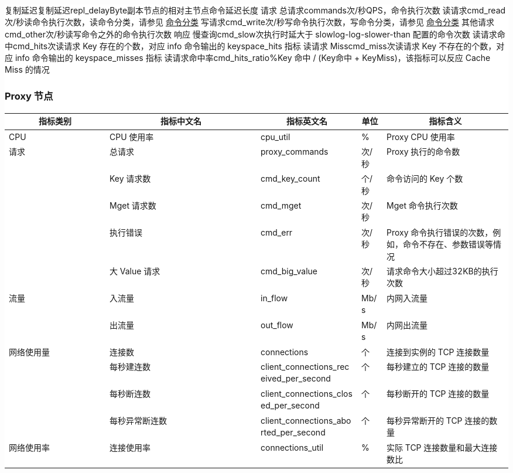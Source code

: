 <td>复制延迟</td><td>复制延迟</td><td>repl_delay</td><td>Byte</td><td>副本节点的相对主节点命令延迟长度</td></tr>
<tr>
<td  rowspan=4>请求</td>
<td>总请求</td><td>commands</td><td>次/秒</td><td>QPS，命令执行次数</td></tr>
<tr>
<td>读请求</td><td>cmd_read</td><td>次/秒</td><td>读命令执行次数，读命令分类，请参见 <a href="https://cloud.tencent.com/document/product/239/48574#mlfl">命令分类</a></td></tr>
<tr>
<td>写请求</td><td>cmd_write</td><td>次/秒</td><td>写命令执行次数，写命令分类，请参见 <a href="https://cloud.tencent.com/document/product/239/48574#mlfl">命令分类</a></td></tr>
<tr>
<td>其他请求</td><td>cmd_other</td><td>次/秒</td><td>读写命令之外的命令执行次数</td></tr>
<tr>
<td  rowspan=4>响应</td>
<td>慢查询</td><td>cmd_slow</td><td>次</td><td>执行时延大于 slowlog-log-slower-than 配置的命令次数</td></tr>
<tr>
<td>读请求命中</td><td>cmd_hits</td><td>次</td><td>读请求 Key 存在的个数，对应 info 命令输出的 keyspace_hits 指标</td></tr>
<tr>
<td>读请求 Miss</td><td>cmd_miss</td><td>次</td><td>读请求 Key 不存在的个数，对应 info 命令输出的 keyspace_misses 指标</td></tr>
<tr>
<td>读请求命中率</td><td>cmd_hits_ratio</td><td>%</td><td>Key 命中 / (Key命中 + KeyMiss)，该指标可以反应 Cache Miss 的情况</td></tr>
</tbody></table>

### Proxy 节点

<table>
<thead><tr><th width="20%">指标类别</th><th width="30%">指标中文名</th><th width="20%">指标英文名</th><th width="5%">单位</th><th width="25%">指标含义</th></tr></thead>
<tbody>
<tr>
<td>CPU</td>
<td>CPU 使用率</td><td>cpu_util</td><td>%</td><td>Proxy CPU 使用率</td></tr>
<tr>
<td rowspan=5>请求</td>
<td>总请求</td><td>proxy_commands</td><td>次/秒</td><td>Proxy 执行的命令数</td></tr>
<tr>
<td>Key 请求数</td><td>cmd_key_count</td><td>个/秒</td><td>命令访问的 Key 个数</td></tr>
<tr>
<td>Mget 请求数</td><td>cmd_mget</td><td>次/秒</td><td>Mget 命令执行次数</td></tr>
<tr>
<td>执行错误</td><td>cmd_err</td><td>次/秒</td><td>Proxy 命令执行错误的次数，例如，命令不存在、参数错误等情况</td></tr>
<tr>
<td>大 Value 请求</td><td>cmd_big_value</td><td>次/秒</td><td>请求命令大小超过32KB的执行次数</td></tr>
<tr>
<td rowspan=2>流量</td>
<td>入流量</td><td>in_flow</td><td>Mb/s</td><td>内网入流量</td></tr>
<tr>
<td>出流量</td><td>out_flow</td><td>Mb/s</td><td>内网出流量</td></tr>
<tr>   
<td rowspan=4>网络使用量</td>
<td>连接数</td><td>connections</td><td>个</td><td>连接到实例的 TCP 连接数量</td></tr>
<tr>
<td>每秒建连数</td><td>client_connections_received_per_second</td><td>个</td><td>每秒建立的 TCP 连接的数量</td></tr>
<tr>
<td>每秒断连数</td><td>client_connections_closed_per_second</td><td>个</td><td>每秒断开的 TCP 连接的数量</td></tr>
<tr>
<td>每秒异常断连数</td><td>client_connections_aborted_per_second</td><td>个</td><td>每秒异常断开的 TCP 连接的数量</td></tr> 
<tr>
<td rowspan=5>网络使用率</td>
<td>连接使用率</td><td>connections_util</td><td>%</td><td>实际 TCP 连接数量和最大连接数比</td></tr>